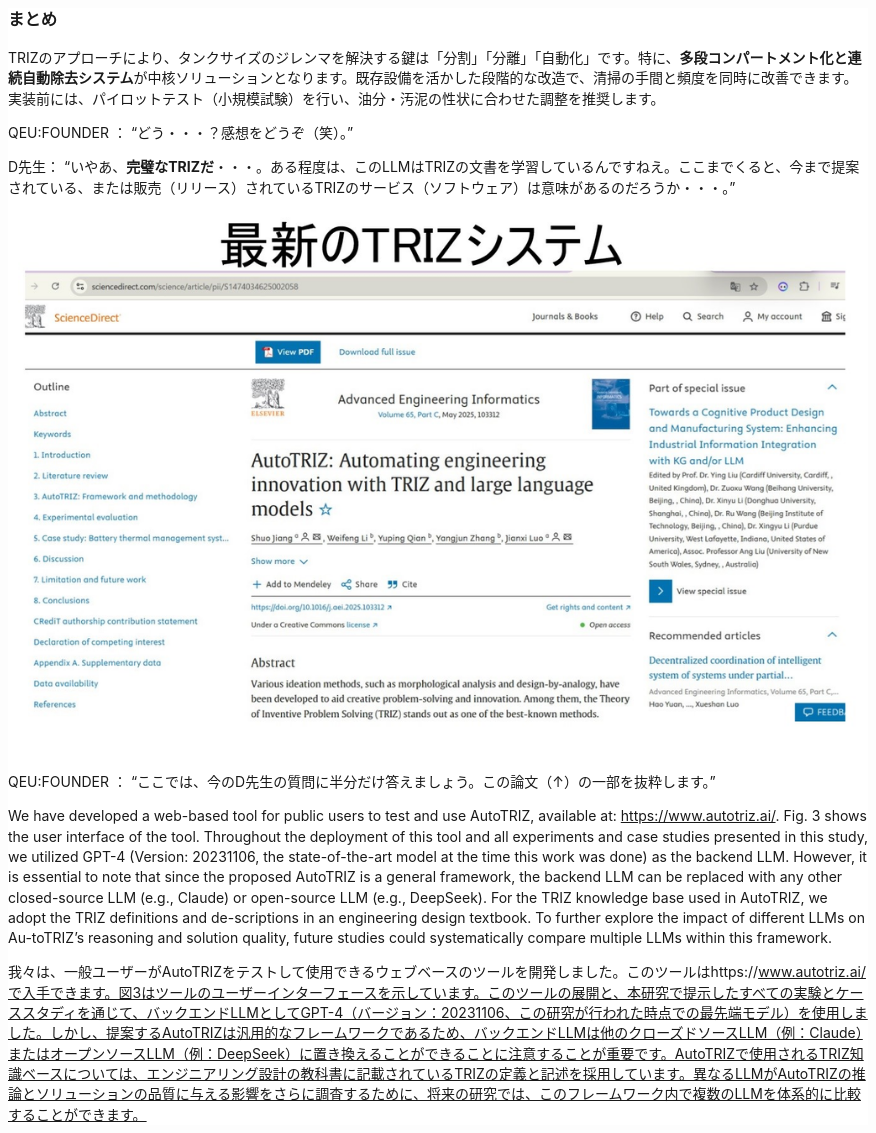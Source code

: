 ### まとめ
TRIZのアプローチにより、タンクサイズのジレンマを解決する鍵は「分割」「分離」「自動化」です。特に、**多段コンパートメント化と連続自動除去システム**が中核ソリューションとなります。既存設備を活かした段階的な改造で、清掃の手間と頻度を同時に改善できます。実装前には、パイロットテスト（小規模試験）を行い、油分・汚泥の性状に合わせた調整を推奨します。

QEU:FOUNDER ： “どう・・・？感想をどうぞ（笑）。”

D先生： “いやあ、**完璧なTRIZだ**・・・。ある程度は、このLLMはTRIZの文書を学習しているんですねえ。ここまでくると、今まで提案されている、または販売（リリース）されているTRIZのサービス（ソフトウェア）は意味があるのだろうか・・・。”

![imageTRIZ0-1-5](/2025-06-06-QEUR23_TRIZ0/imageTRIZ0-1-5.jpg) 

QEU:FOUNDER ： “ここでは、今のD先生の質問に半分だけ答えましょう。この論文（↑）の一部を抜粋します。”

We have developed a web-based tool for public users to test and use AutoTRIZ, available at: https://www.autotriz.ai/. Fig. 3 shows the user interface of the tool. Throughout the deployment of this tool and all experiments and case studies presented in this study, we utilized GPT-4 (Version: 20231106, the state-of-the-art model at the time this work was done) as the backend LLM. However, it is essential to note that since the proposed AutoTRIZ is a general framework, the backend LLM can be replaced with any other closed-source LLM (e.g., Claude) or open-source LLM (e.g., DeepSeek). For the TRIZ knowledge base used in AutoTRIZ, we adopt the TRIZ definitions and de-scriptions in an engineering design textbook. To further explore the impact of different LLMs on Au-toTRIZ’s reasoning and solution quality, future studies could systematically compare multiple LLMs within this framework.

我々は、一般ユーザーがAutoTRIZをテストして使用できるウェブベースのツールを開発しました。このツールはhttps://www.autotriz.ai/で入手できます。図3はツールのユーザーインターフェースを示しています。このツールの展開と、本研究で提示したすべての実験とケーススタディを通じて、バックエンドLLMとしてGPT-4（バージョン：20231106、この研究が行われた時点での最先端モデル）を使用しました。しかし、提案するAutoTRIZは汎用的なフレームワークであるため、バックエンドLLMは他のクローズドソースLLM（例：Claude）またはオープンソースLLM（例：DeepSeek）に置き換えることができることに注意することが重要です。AutoTRIZで使用されるTRIZ知識ベースについては、エンジニアリング設計の教科書に記載されているTRIZの定義と記述を採用しています。異なるLLMがAutoTRIZの推論とソリューションの品質に与える影響をさらに調査するために、将来の研究では、このフレームワーク内で複数のLLMを体系的に比較することができます。
